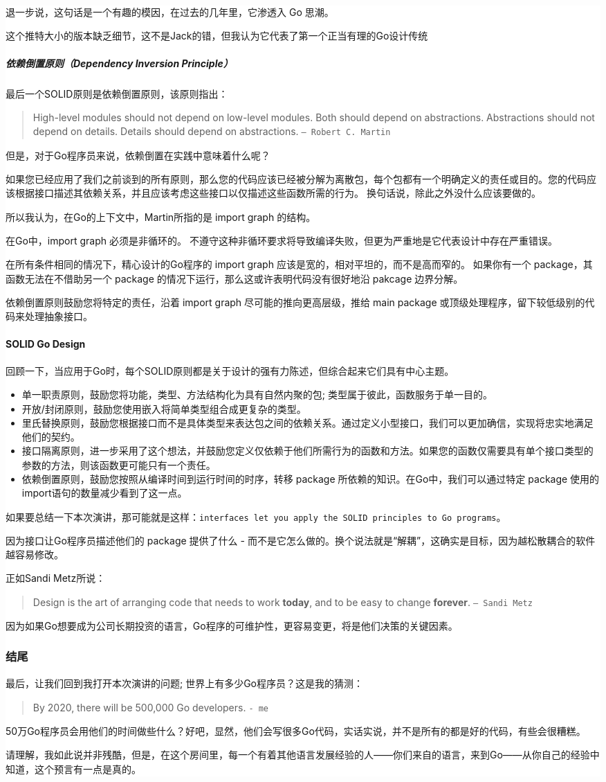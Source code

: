 退一步说，这句话是一个有趣的模因，在过去的几年里，它渗透入 Go 思潮。

这个推特大小的版本缺乏细节，这不是Jack的错，但我认为它代表了第一个正当有理的Go设计传统

##### 依赖倒置原则（Dependency Inversion Principle）
最后一个SOLID原则是依赖倒置原则，该原则指出：

> High-level modules should not depend on low-level modules. Both should depend on abstractions.
> Abstractions should not depend on details. Details should depend on abstractions.
> `– Robert C. Martin`


但是，对于Go程序员来说，依赖倒置在实践中意味着什么呢？

如果您已经应用了我们之前谈到的所有原则，那么您的代码应该已经被分解为离散包，每个包都有一个明确定义的责任或目的。您的代码应该根据接口描述其依赖关系，并且应该考虑这些接口以仅描述这些函数所需的行为。 换句话说，除此之外没什么应该要做的。

所以我认为，在Go的上下文中，Martin所指的是 import graph 的结构。

在Go中，import graph 必须是非循环的。 不遵守这种非循环要求将导致编译失败，但更为严重地是它代表设计中存在严重错误。

在所有条件相同的情况下，精心设计的Go程序的 import graph 应该是宽的，相对平坦的，而不是高而窄的。 如果你有一个 package，其函数无法在不借助另一个 package 的情况下运行，那么这或许表明代码没有很好地沿 pakcage 边界分解。


依赖倒置原则鼓励您将特定的责任，沿着 import graph 尽可能的推向更高层级，推给 main package 或顶级处理程序，留下较低级别的代码来处理抽象接口。


#### SOLID Go Design

回顾一下，当应用于Go时，每个SOLID原则都是关于设计的强有力陈述，但综合起来它们具有中心主题。

- 单一职责原则，鼓励您将功能，类型、方法结构化为具有自然内聚的包; 类型属于彼此，函数服务于单一目的。
- 开放/封闭原则，鼓励您使用嵌入将简单类型组合成更复杂的类型。
- 里氏替换原则，鼓励您根据接口而不是具体类型来表达包之间的依赖关系。通过定义小型接口，我们可以更加确信，实现将忠实地满足他们的契约。
- 接口隔离原则，进一步采用了这个想法，并鼓励您定义仅依赖于他们所需行为的函数和方法。如果您的函数仅需要具有单个接口类型的参数的方法，则该函数更可能只有一个责任。
- 依赖倒置原则，鼓励您按照从编译时间到运行时间的时序，转移 package 所依赖的知识。在Go中，我们可以通过特定 package 使用的import语句的数量减少看到了这一点。


如果要总结一下本次演讲，那可能就是这样：`interfaces let you apply the SOLID principles to Go programs`。

因为接口让Go程序员描述他们的 package 提供了什么 - 而不是它怎么做的。换个说法就是“解耦”，这确实是目标，因为越松散耦合的软件越容易修改。

正如Sandi Metz所说：

> Design is the art of arranging code that needs to work **today**, and to be easy to change **forever**.
> `– Sandi Metz`

因为如果Go想要成为公司长期投资的语言，Go程序的可维护性，更容易变更，将是他们决策的关键因素。

### 结尾

最后，让我们回到我打开本次演讲的问题; 世界上有多少Go程序员？这是我的猜测：

> By 2020, there will be 500,000 Go developers.
> `- me`

50万Go程序员会用他们的时间做些什么？好吧，显然，他们会写很多Go代码，实话实说，并不是所有的都是好的代码，有些会很糟糕。


请理解，我如此说并非残酷，但是，在这个房间里，每一个有着其他语言发展经验的人——你们来自的语言，来到Go——从你自己的经验中知道，这个预言有一点是真的。
